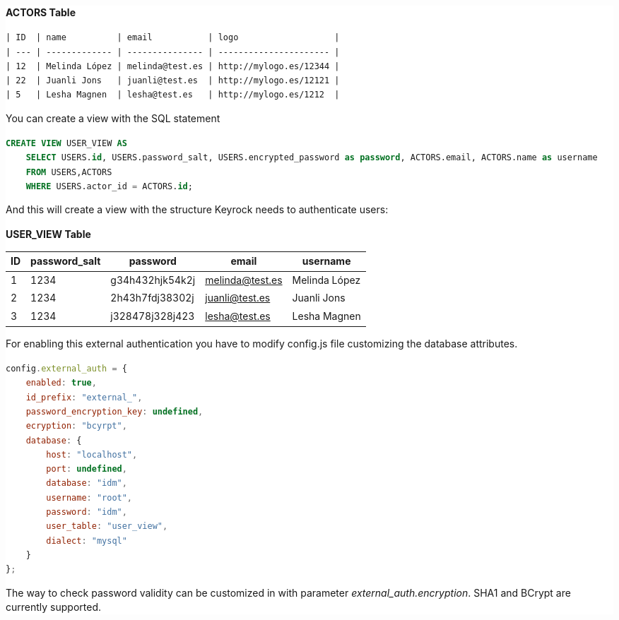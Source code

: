**ACTORS Table**

```text
| ID  | name          | email           | logo                   |
| --- | ------------- | --------------- | ---------------------- |
| 12  | Melinda López | melinda@test.es | http://mylogo.es/12344 |
| 22  | Juanli Jons   | juanli@test.es  | http://mylogo.es/12121 |
| 5   | Lesha Magnen  | lesha@test.es   | http://mylogo.es/1212  |
```

You can create a view with the SQL statement

```sql
CREATE VIEW USER_VIEW AS
    SELECT USERS.id, USERS.password_salt, USERS.encrypted_password as password, ACTORS.email, ACTORS.name as username
    FROM USERS,ACTORS
    WHERE USERS.actor_id = ACTORS.id;
```

And this will create a view with the structure Keyrock needs to authenticate
users:

**USER_VIEW Table**

| ID  | password_salt | password        | email           | username      |
| --- | ------------- | --------------- | --------------- | ------------- |
| 1   | 1234          | g34h432hjk54k2j | melinda@test.es | Melinda López |
| 2   | 1234          | 2h43h7fdj38302j | juanli@test.es  | Juanli Jons   |
| 3   | 1234          | j328478j328j423 | lesha@test.es   | Lesha Magnen  |

For enabling this external authentication you have to modify config.js file
customizing the database attributes.

```javascript
config.external_auth = {
    enabled: true,
    id_prefix: "external_",
    password_encryption_key: undefined,
    ecryption: "bcyrpt",
    database: {
        host: "localhost",
        port: undefined,
        database: "idm",
        username: "root",
        password: "idm",
        user_table: "user_view",
        dialect: "mysql"
    }
};
```

The way to check password validity can be customized in with parameter
_external_auth.encryption_. SHA1 and BCrypt are currently supported.
